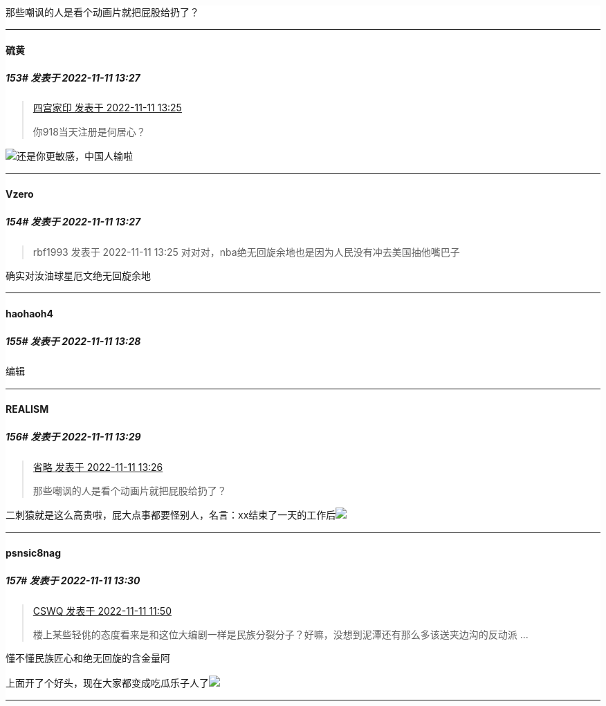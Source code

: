 那些嘲讽的人是看个动画片就把屁股给扔了？

*****

####  硫黄  
##### 153#       发表于 2022-11-11 13:27

<blockquote><a href="httphttps://bbs.saraba1st.com/2b/forum.php?mod=redirect&amp;goto=findpost&amp;pid=58386493&amp;ptid=2104389" target="_blank">四宫家印 发表于 2022-11-11 13:25</a>

你918当天注册是何居心？</blockquote>
<img src="https://static.saraba1st.com/image/smiley/face2017/137.gif" referrerpolicy="no-referrer">还是你更敏感，中国人输啦

*****

####  Vzero  
##### 154#       发表于 2022-11-11 13:27

<blockquote>rbf1993 发表于 2022-11-11 13:25
对对对，nba绝无回旋余地也是因为人民没有冲去美国抽他嘴巴子</blockquote>
确实对汝油球星厄文绝无回旋余地

*****

####  haohaoh4  
##### 155#       发表于 2022-11-11 13:28

编辑

*****

####  REALISM  
##### 156#       发表于 2022-11-11 13:29

<blockquote><a href="httphttps://bbs.saraba1st.com/2b/forum.php?mod=redirect&amp;goto=findpost&amp;pid=58386516&amp;ptid=2104389" target="_blank">省略 发表于 2022-11-11 13:26</a>

那些嘲讽的人是看个动画片就把屁股给扔了？</blockquote>
二刺猿就是这么高贵啦，屁大点事都要怪别人，名言：xx结束了一天的工作后<img src="https://static.saraba1st.com/image/smiley/face2017/067.png" referrerpolicy="no-referrer">

*****

####  psnsic8nag  
##### 157#       发表于 2022-11-11 13:30

<blockquote><a href="httphttps://bbs.saraba1st.com/2b/forum.php?mod=redirect&amp;goto=findpost&amp;pid=58384942&amp;ptid=2104389" target="_blank">CSWQ 发表于 2022-11-11 11:50</a>

楼上某些轻佻的态度看来是和这位大编剧一样是民族分裂分子？好嘛，没想到泥潭还有那么多该送夹边沟的反动派 ...</blockquote>
懂不懂民族匠心和绝无回旋的含金量阿

上面开了个好头，现在大家都变成吃瓜乐子人了<img src="https://static.saraba1st.com/image/smiley/face2017/067.png" referrerpolicy="no-referrer">

*****

